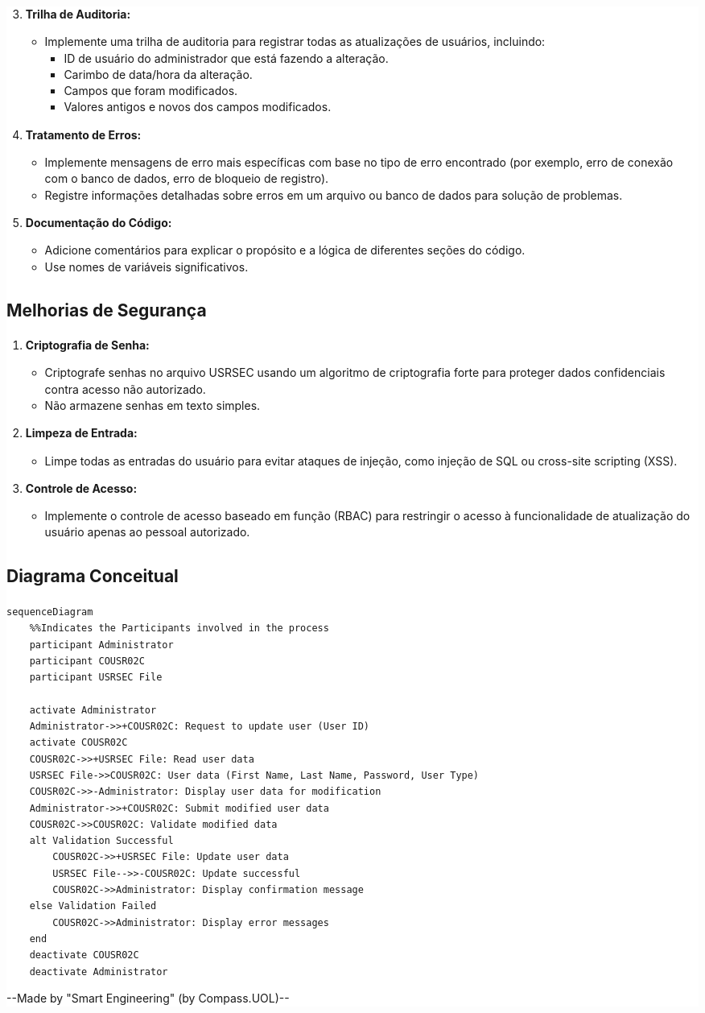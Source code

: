 3. **Trilha de Auditoria:**
   - Implemente uma trilha de auditoria para registrar todas as atualizações de usuários, incluindo:
      - ID de usuário do administrador que está fazendo a alteração.
      - Carimbo de data/hora da alteração.
      - Campos que foram modificados.
      - Valores antigos e novos dos campos modificados.

4. **Tratamento de Erros:**
   - Implemente mensagens de erro mais específicas com base no tipo de erro encontrado (por exemplo, erro de conexão com o banco de dados, erro de bloqueio de registro).
   - Registre informações detalhadas sobre erros em um arquivo ou banco de dados para solução de problemas.

5. **Documentação do Código:**
   - Adicione comentários para explicar o propósito e a lógica de diferentes seções do código.
   - Use nomes de variáveis ​​significativos.

## Melhorias de Segurança

1. **Criptografia de Senha:**
   - Criptografe senhas no arquivo USRSEC usando um algoritmo de criptografia forte para proteger dados confidenciais contra acesso não autorizado.
   - Não armazene senhas em texto simples.

2. **Limpeza de Entrada:**
   - Limpe todas as entradas do usuário para evitar ataques de injeção, como injeção de SQL ou cross-site scripting (XSS).

3. **Controle de Acesso:**
   - Implemente o controle de acesso baseado em função (RBAC) para restringir o acesso à funcionalidade de atualização do usuário apenas ao pessoal autorizado.

## Diagrama Conceitual

```mermaid
sequenceDiagram
    %%Indicates the Participants involved in the process
    participant Administrator
    participant COUSR02C
    participant USRSEC File

    activate Administrator
    Administrator->>+COUSR02C: Request to update user (User ID)
    activate COUSR02C
    COUSR02C->>+USRSEC File: Read user data
    USRSEC File->>COUSR02C: User data (First Name, Last Name, Password, User Type)
    COUSR02C->>-Administrator: Display user data for modification
    Administrator->>+COUSR02C: Submit modified user data
    COUSR02C->>COUSR02C: Validate modified data
    alt Validation Successful
        COUSR02C->>+USRSEC File: Update user data
        USRSEC File-->>-COUSR02C: Update successful
        COUSR02C->>Administrator: Display confirmation message
    else Validation Failed
        COUSR02C->>Administrator: Display error messages
    end
    deactivate COUSR02C
    deactivate Administrator

```

--Made by "Smart Engineering" (by Compass.UOL)--